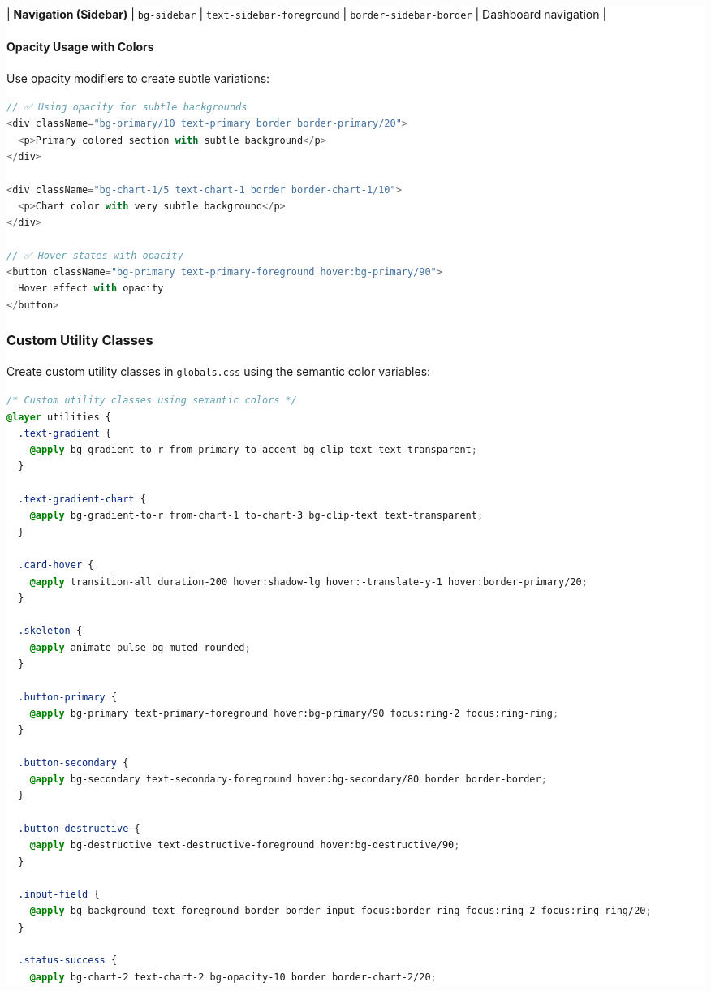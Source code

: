 | **Navigation (Sidebar)** | `bg-sidebar`              | `text-sidebar-foreground`     | `border-sidebar-border` | Dashboard navigation                 |

#### Opacity Usage with Colors

Use opacity modifiers to create subtle variations:

```typescript
// ✅ Using opacity for subtle backgrounds
<div className="bg-primary/10 text-primary border border-primary/20">
  <p>Primary colored section with subtle background</p>
</div>

<div className="bg-chart-1/5 text-chart-1 border border-chart-1/10">
  <p>Chart color with very subtle background</p>
</div>

// ✅ Hover states with opacity
<button className="bg-primary text-primary-foreground hover:bg-primary/90">
  Hover effect with opacity
</button>
```

### Custom Utility Classes

Create custom utility classes in `globals.css` using the semantic color variables:

```css
/* Custom utility classes using semantic colors */
@layer utilities {
  .text-gradient {
    @apply bg-gradient-to-r from-primary to-accent bg-clip-text text-transparent;
  }

  .text-gradient-chart {
    @apply bg-gradient-to-r from-chart-1 to-chart-3 bg-clip-text text-transparent;
  }

  .card-hover {
    @apply transition-all duration-200 hover:shadow-lg hover:-translate-y-1 hover:border-primary/20;
  }

  .skeleton {
    @apply animate-pulse bg-muted rounded;
  }

  .button-primary {
    @apply bg-primary text-primary-foreground hover:bg-primary/90 focus:ring-2 focus:ring-ring;
  }

  .button-secondary {
    @apply bg-secondary text-secondary-foreground hover:bg-secondary/80 border border-border;
  }

  .button-destructive {
    @apply bg-destructive text-destructive-foreground hover:bg-destructive/90;
  }

  .input-field {
    @apply bg-background text-foreground border border-input focus:border-ring focus:ring-2 focus:ring-ring/20;
  }

  .status-success {
    @apply bg-chart-2 text-chart-2 bg-opacity-10 border border-chart-2/20;
```